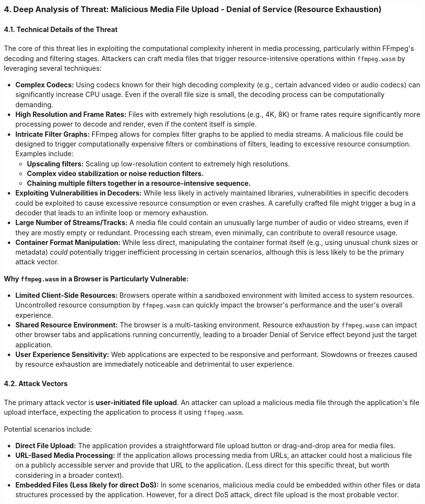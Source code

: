 ### 4. Deep Analysis of Threat: Malicious Media File Upload - Denial of Service (Resource Exhaustion)

#### 4.1. Technical Details of the Threat

The core of this threat lies in exploiting the computational complexity inherent in media processing, particularly within FFmpeg's decoding and filtering stages. Attackers can craft media files that trigger resource-intensive operations within `ffmpeg.wasm` by leveraging several techniques:

*   **Complex Codecs:** Using codecs known for their high decoding complexity (e.g., certain advanced video or audio codecs) can significantly increase CPU usage.  Even if the overall file size is small, the decoding process can be computationally demanding.
*   **High Resolution and Frame Rates:**  Files with extremely high resolutions (e.g., 4K, 8K) or frame rates require significantly more processing power to decode and render, even if the content itself is simple.
*   **Intricate Filter Graphs:** FFmpeg allows for complex filter graphs to be applied to media streams. A malicious file could be designed to trigger computationally expensive filters or combinations of filters, leading to excessive resource consumption. Examples include:
    *   **Upscaling filters:**  Scaling up low-resolution content to extremely high resolutions.
    *   **Complex video stabilization or noise reduction filters.**
    *   **Chaining multiple filters together in a resource-intensive sequence.**
*   **Exploiting Vulnerabilities in Decoders:** While less likely in actively maintained libraries, vulnerabilities in specific decoders could be exploited to cause excessive resource consumption or even crashes.  A carefully crafted file might trigger a bug in a decoder that leads to an infinite loop or memory exhaustion.
*   **Large Number of Streams/Tracks:** A media file could contain an unusually large number of audio or video streams, even if they are mostly empty or redundant. Processing each stream, even minimally, can contribute to overall resource usage.
*   **Container Format Manipulation:**  While less direct, manipulating the container format itself (e.g., using unusual chunk sizes or metadata) *could* potentially trigger inefficient processing in certain scenarios, although this is less likely to be the primary attack vector.

**Why `ffmpeg.wasm` in a Browser is Particularly Vulnerable:**

*   **Limited Client-Side Resources:** Browsers operate within a sandboxed environment with limited access to system resources.  Uncontrolled resource consumption by `ffmpeg.wasm` can quickly impact the browser's performance and the user's overall experience.
*   **Shared Resource Environment:** The browser is a multi-tasking environment. Resource exhaustion by `ffmpeg.wasm` can impact other browser tabs and applications running concurrently, leading to a broader Denial of Service effect beyond just the target application.
*   **User Experience Sensitivity:** Web applications are expected to be responsive and performant.  Slowdowns or freezes caused by resource exhaustion are immediately noticeable and detrimental to user experience.

#### 4.2. Attack Vectors

The primary attack vector is **user-initiated file upload**.  An attacker can upload a malicious media file through the application's file upload interface, expecting the application to process it using `ffmpeg.wasm`.

Potential scenarios include:

*   **Direct File Upload:** The application provides a straightforward file upload button or drag-and-drop area for media files.
*   **URL-Based Media Processing:** If the application allows processing media from URLs, an attacker could host a malicious file on a publicly accessible server and provide that URL to the application. (Less direct for this specific threat, but worth considering in a broader context).
*   **Embedded Files (Less likely for direct DoS):** In some scenarios, malicious media could be embedded within other files or data structures processed by the application. However, for a direct DoS attack, direct file upload is the most probable vector.
